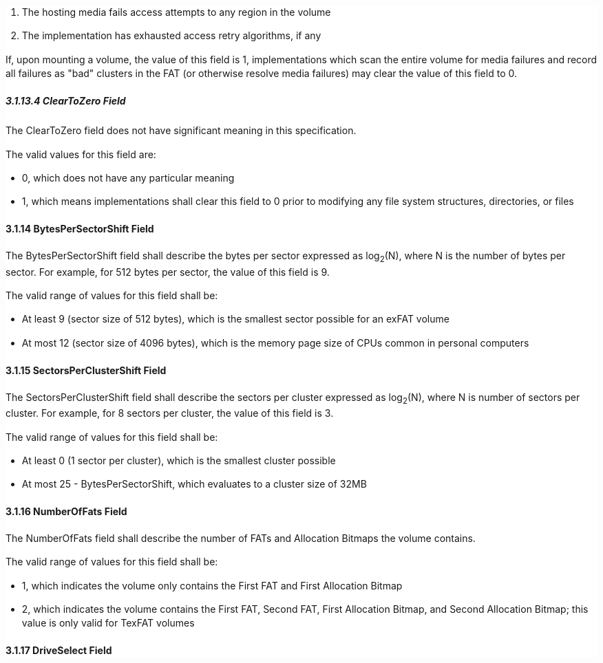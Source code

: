 1. The hosting media fails access attempts to any region in the volume

2. The implementation has exhausted access retry algorithms, if any

If, upon mounting a volume, the value of this field is 1,
implementations which scan the entire volume for media failures and
record all failures as "bad" clusters in the FAT (or otherwise resolve
media failures) may clear the value of this field to 0.

##### 3.1.13.4 ClearToZero Field

The ClearToZero field does not have significant meaning in this
specification.

The valid values for this field are:

- 0, which does not have any particular meaning

- 1, which means implementations shall clear this field to 0 prior to modifying any file system structures, directories, or files

#### 3.1.14 BytesPerSectorShift Field

The BytesPerSectorShift field shall describe the bytes per sector
expressed as log<sub>2</sub>(N), where N is the number of bytes per sector. For
example, for 512 bytes per sector, the value of this field is 9.

The valid range of values for this field shall be:

- At least 9 (sector size of 512 bytes), which is the smallest sector possible for an exFAT volume

- At most 12 (sector size of 4096 bytes), which is the memory page size of CPUs common in personal computers

#### 3.1.15 SectorsPerClusterShift Field

The SectorsPerClusterShift field shall describe the sectors per cluster
expressed as log<sub>2</sub>(N), where N is number of sectors per cluster. For
example, for 8 sectors per cluster, the value of this field is 3.

The valid range of values for this field shall be:

- At least 0 (1 sector per cluster), which is the smallest cluster possible

- At most 25 - BytesPerSectorShift, which evaluates to a cluster size of 32MB

#### 3.1.16 NumberOfFats Field

The NumberOfFats field shall describe the number of FATs and Allocation
Bitmaps the volume contains.

The valid range of values for this field shall be:

- 1, which indicates the volume only contains the First FAT and First Allocation Bitmap

- 2, which indicates the volume contains the First FAT, Second FAT, First Allocation Bitmap, and Second Allocation Bitmap; this value is only valid for TexFAT volumes

#### 3.1.17 DriveSelect Field
